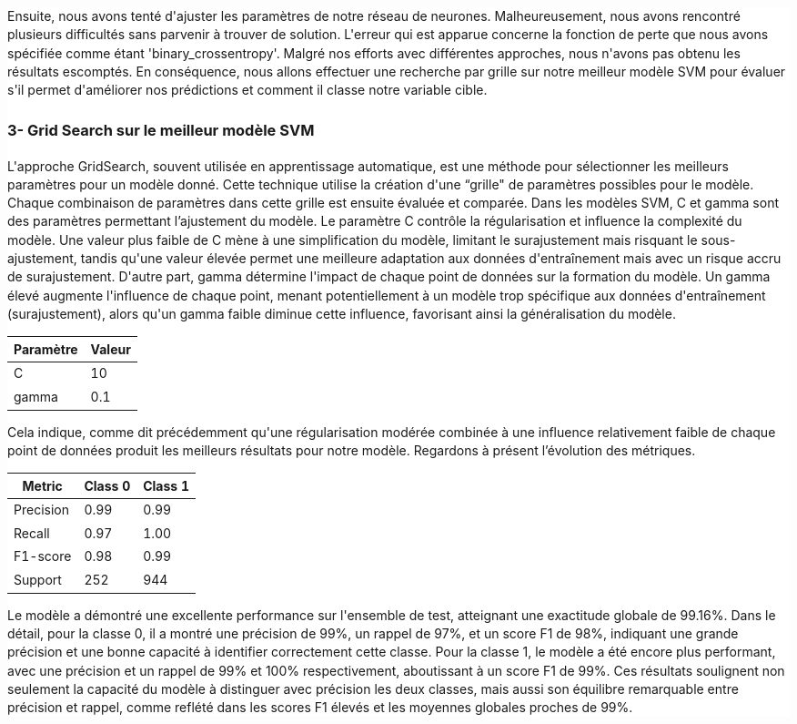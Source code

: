 
Ensuite, nous avons tenté d'ajuster les paramètres de notre réseau de neurones. Malheureusement, nous avons rencontré plusieurs difficultés sans parvenir à trouver de solution. L'erreur qui est apparue concerne la fonction de perte que nous avons spécifiée comme étant 'binary_crossentropy'. Malgré nos efforts avec différentes approches, nous n'avons pas obtenu les résultats escomptés. En conséquence, nous allons effectuer une recherche par grille sur notre meilleur modèle SVM pour évaluer s'il permet d'améliorer nos prédictions et comment il classe notre variable cible.


### 3- Grid Search sur le meilleur modèle SVM


L'approche GridSearch, souvent utilisée en apprentissage automatique, est une méthode pour sélectionner les meilleurs paramètres pour un modèle donné. Cette technique utilise la création d'une “grille" de paramètres possibles pour le modèle. Chaque combinaison de paramètres dans cette grille est ensuite évaluée et comparée.
Dans les modèles SVM, C et gamma sont des paramètres permettant l’ajustement du modèle. Le paramètre C contrôle la régularisation et influence la complexité du modèle. Une valeur plus faible de C mène à une simplification du modèle, limitant le surajustement mais risquant le sous-ajustement, tandis qu'une valeur élevée permet une meilleure adaptation aux données d'entraînement mais avec un risque accru de surajustement. 
D'autre part, gamma détermine l'impact de chaque point de données sur la formation du modèle. Un gamma élevé augmente l'influence de chaque point, menant potentiellement à un modèle trop spécifique aux données d'entraînement (surajustement), alors qu'un gamma faible diminue cette influence, favorisant ainsi la généralisation du modèle.


| Paramètre | Valeur |
|-----------|--------|
| C         | 10     |
| gamma     | 0.1    |


Cela indique, comme dit précédemment qu'une régularisation modérée combinée à une influence relativement faible de chaque point de données produit les meilleurs résultats pour notre modèle. Regardons à présent l’évolution des métriques.


| Metric    | Class 0 | Class 1 |
|-----------|---------|---------|
| Precision | 0.99    | 0.99    |
| Recall    | 0.97    | 1.00    |
| F1-score  | 0.98    | 0.99    |
| Support   | 252     | 944     |


Le modèle a démontré une excellente performance sur l'ensemble de test, atteignant une exactitude globale de 99.16%. Dans le détail, pour la classe 0, il a montré une précision de 99%, un rappel de 97%, et un score F1 de 98%, indiquant une grande précision et une bonne capacité à identifier correctement cette classe. Pour la classe 1, le modèle a été encore plus performant, avec une précision et un rappel de 99% et 100% respectivement, aboutissant à un score F1 de 99%. Ces résultats soulignent non seulement la capacité du modèle à distinguer avec précision les deux classes, mais aussi son équilibre remarquable entre précision et rappel, comme reflété dans les scores F1 élevés et les moyennes globales proches de 99%.
